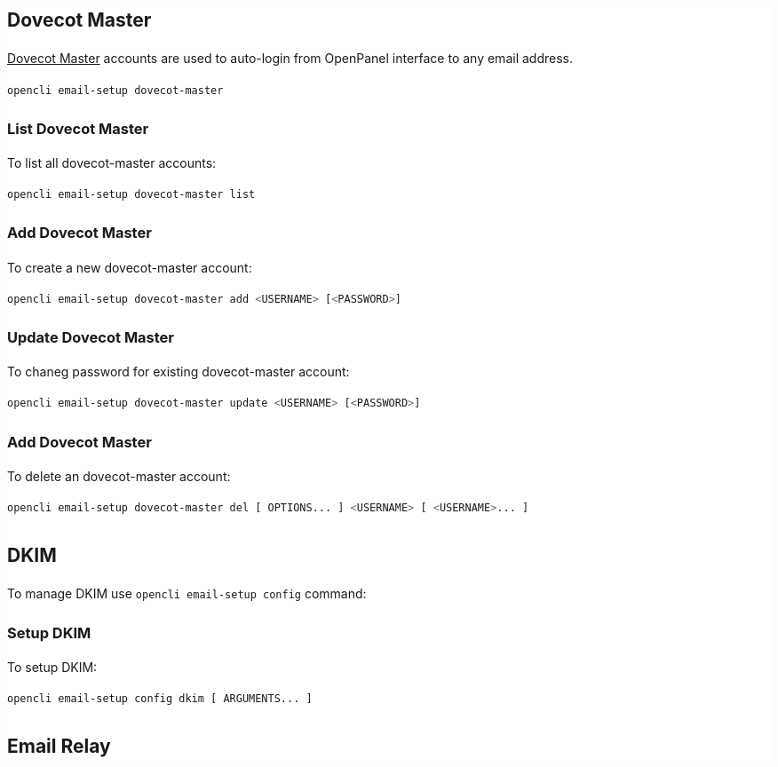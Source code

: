 ## Dovecot Master

[Dovecot Master](https://doc.dovecot.org/2.3/configuration_manual/authentication/master_users/) accounts are used to auto-login from OpenPanel interface to any email address.

`opencli email-setup dovecot-master` 


### List Dovecot Master 

To list all dovecot-master accounts:

```bash
opencli email-setup dovecot-master list
```


### Add Dovecot Master 

To create a new dovecot-master account:

```bash
opencli email-setup dovecot-master add <USERNAME> [<PASSWORD>]
```

### Update Dovecot Master 

To chaneg password for existing dovecot-master account:

```bash
opencli email-setup dovecot-master update <USERNAME> [<PASSWORD>]
```

### Add Dovecot Master 

To delete an dovecot-master account:

```bash
opencli email-setup dovecot-master del [ OPTIONS... ] <USERNAME> [ <USERNAME>... ]
```





## DKIM

To manage DKIM use `opencli email-setup config` command:

### Setup DKIM

To setup DKIM:

```bash
opencli email-setup config dkim [ ARGUMENTS... ]
```

## Email Relay
